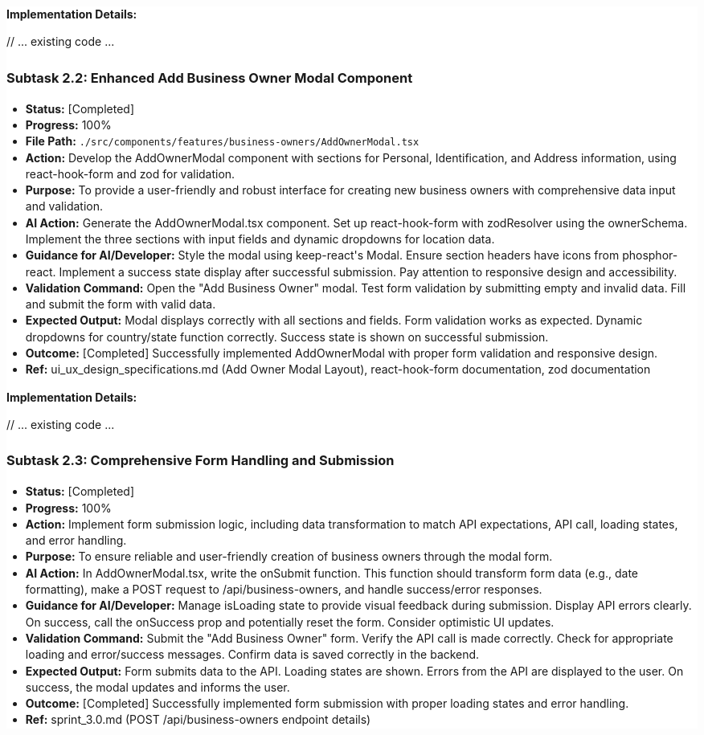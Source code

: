 **Implementation Details:**

// ... existing code ...

### Subtask 2.2: Enhanced Add Business Owner Modal Component
* **Status:** [Completed]
* **Progress:** 100%
* **File Path:** `./src/components/features/business-owners/AddOwnerModal.tsx`
* **Action:** Develop the AddOwnerModal component with sections for Personal, Identification, and Address information, using react-hook-form and zod for validation.
* **Purpose:** To provide a user-friendly and robust interface for creating new business owners with comprehensive data input and validation.
* **AI Action:** Generate the AddOwnerModal.tsx component. Set up react-hook-form with zodResolver using the ownerSchema. Implement the three sections with input fields and dynamic dropdowns for location data.
* **Guidance for AI/Developer:** Style the modal using keep-react's Modal. Ensure section headers have icons from phosphor-react. Implement a success state display after successful submission. Pay attention to responsive design and accessibility.
* **Validation Command:** Open the "Add Business Owner" modal. Test form validation by submitting empty and invalid data. Fill and submit the form with valid data.
* **Expected Output:** Modal displays correctly with all sections and fields. Form validation works as expected. Dynamic dropdowns for country/state function correctly. Success state is shown on successful submission.
* **Outcome:** [Completed] Successfully implemented AddOwnerModal with proper form validation and responsive design.
* **Ref:** ui_ux_design_specifications.md (Add Owner Modal Layout), react-hook-form documentation, zod documentation

**Implementation Details:**

// ... existing code ...

### Subtask 2.3: Comprehensive Form Handling and Submission
* **Status:** [Completed]
* **Progress:** 100%
* **Action:** Implement form submission logic, including data transformation to match API expectations, API call, loading states, and error handling.
* **Purpose:** To ensure reliable and user-friendly creation of business owners through the modal form.
* **AI Action:** In AddOwnerModal.tsx, write the onSubmit function. This function should transform form data (e.g., date formatting), make a POST request to /api/business-owners, and handle success/error responses.
* **Guidance for AI/Developer:** Manage isLoading state to provide visual feedback during submission. Display API errors clearly. On success, call the onSuccess prop and potentially reset the form. Consider optimistic UI updates.
* **Validation Command:** Submit the "Add Business Owner" form. Verify the API call is made correctly. Check for appropriate loading and error/success messages. Confirm data is saved correctly in the backend.
* **Expected Output:** Form submits data to the API. Loading states are shown. Errors from the API are displayed to the user. On success, the modal updates and informs the user.
* **Outcome:** [Completed] Successfully implemented form submission with proper loading states and error handling.
* **Ref:** sprint_3.0.md (POST /api/business-owners endpoint details)

